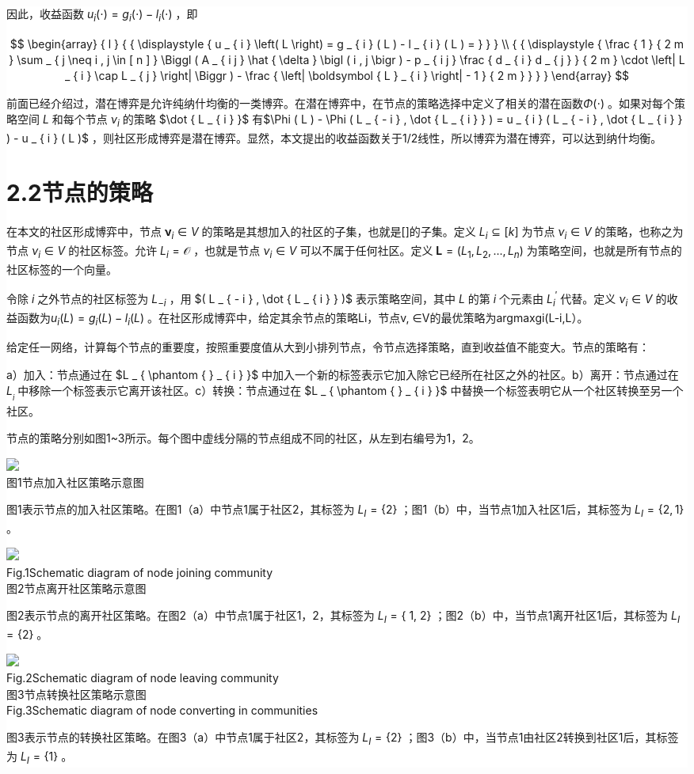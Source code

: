 因此，收益函数 $u _ { i } ( \cdot ) = g _ { i } ( \cdot ) - l _ { i } ( \cdot )$ ，即

$$
\begin{array} { l } { { \displaystyle { u _ { i } \left( L \right) = g _ { i } ( L ) - l _ { i } ( L ) = } } } \\ { { \displaystyle { \frac { 1 } { 2 m } \sum _ { j \neq i , j \in [ n ] } \Biggl ( A _ { i j } \hat { \delta } \bigl ( i , j \bigr ) - p _ { i j } \frac { d _ { i } d _ { j } } { 2 m } \cdot \left| L _ { i } \cap L _ { j } \right| \Biggr ) - \frac { \left| \boldsymbol { L } _ { i } \right| - 1 } { 2 m } } } } \end{array}
$$

前面已经介绍过，潜在博弈是允许纯纳什均衡的一类博弈。在潜在博弈中，在节点的策略选择中定义了相关的潜在函数$\Phi ( \cdot )$ 。如果对每个策略空间 $L$ 和每个节点 $\nu _ { i }$ 的策略 $\dot { L _ { i } }$ 有$\Phi ( L ) - \Phi ( L _ { - i } , \dot { L _ { i } } ) = u _ { i } ( L _ { - i } , \dot { L _ { i } } ) - u _ { i } ( L )$ ，则社区形成博弈是潜在博弈。显然，本文提出的收益函数关于1/2线性，所以博弈为潜在博弈，可以达到纳什均衡。

# 2.2节点的策略

在本文的社区形成博弈中，节点 $\boldsymbol { \nu } _ { i } \in V$ 的策略是其想加入的社区的子集，也就是[]的子集。定义 ${ \mathbf { } } L _ { i } \subseteq [ k ]$ 为节点 $\nu _ { i } \in V$ 的策略，也称之为节点 $\nu _ { i } \in V$ 的社区标签。允许 $L _ { i } = \mathcal { O }$ ，也就是节点 $\nu _ { i } \in V$ 可以不属于任何社区。定义 $\boldsymbol { L } = ( L _ { 1 } , L _ { 2 } , . . . , L _ { n } )$ 为策略空间，也就是所有节点的社区标签的一个向量。

令除 $i$ 之外节点的社区标签为 $L _ { - i }$ ，用 $( L _ { - i } , \dot { L _ { i } } )$ 表示策略空间，其中 $L$ 的第 $i$ 个元素由 $L _ { i } ^ { ' }$ 代替。定义 $\nu _ { i } \in V$ 的收益函数为$u _ { i } ( L ) = g _ { i } ( L ) - l _ { i } ( L )$ 。在社区形成博弈中，给定其余节点的策略Li，节点v, ∈V的最优策略为argmaxgi(L-i,L）。

给定任一网络，计算每个节点的重要度，按照重要度值从大到小排列节点，令节点选择策略，直到收益值不能变大。节点的策略有：

a）加入：节点通过在 $L _ { \phantom { } _ { i } }$ 中加入一个新的标签表示它加入除它已经所在社区之外的社区。b）离开：节点通过在 $L _ { \mathrm { { } } _ { i } }$ 中移除一个标签表示它离开该社区。c）转换：节点通过在 $L _ { \phantom { } _ { i } }$ 中替换一个标签表明它从一个社区转换至另一个社区。

节点的策略分别如图1\~3所示。每个图中虚线分隔的节点组成不同的社区，从左到右编号为1，2。

![](images/42d312a606aa7126d1b5e793f90a8dd3fe44acb3d002570ae4331c52cc4e3c92.jpg)  
图1节点加入社区策略示意图

图1表示节点的加入社区策略。在图1（a）中节点1属于社区2，其标签为 $L _ { I } = \{ 2 \}$ ；图1（b）中，当节点1加入社区1后，其标签为 $\scriptstyle L _ { I } = \{ 2 , 1 \}$ 。

![](images/ec0d0b4043d7da86ccb073c31cfdc707e1e53cbce01fde04d37b4959d76bd049.jpg)  
Fig.1Schematic diagram of node joining community   
图2节点离开社区策略示意图

图2表示节点的离开社区策略。在图2（a）中节点1属于社区1，2，其标签为 $L _ { I } { = } \{ \ 1 , \ 2 \}$ ；图2（b）中，当节点1离开社区1后，其标签为 $L _ { I } = \{ 2 \}$ 。

![](images/388647f456775a391b710597eb546f7c4112a1d40739f22f1390335e29565a5b.jpg)  
Fig.2Schematic diagram of node leaving community   
图3节点转换社区策略示意图  
Fig.3Schematic diagram of node converting in communities

图3表示节点的转换社区策略。在图3（a）中节点1属于社区2，其标签为 $L _ { I } = \{ 2 \}$ ；图3（b）中，当节点1由社区2转换到社区1后，其标签为 $L _ { I } = \{ 1 \}$ 。
